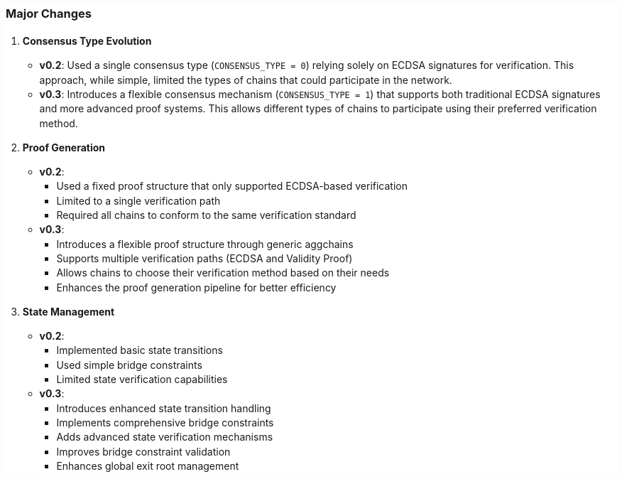 ### Major Changes

1. **Consensus Type Evolution**
   - **v0.2**: Used a single consensus type (`CONSENSUS_TYPE = 0`) relying solely on ECDSA signatures for verification. This approach, while simple, limited the types of chains that could participate in the network.
   - **v0.3**: Introduces a flexible consensus mechanism (`CONSENSUS_TYPE = 1`) that supports both traditional ECDSA signatures and more advanced proof systems. This allows different types of chains to participate using their preferred verification method.

2. **Proof Generation**
   - **v0.2**: 
     - Used a fixed proof structure that only supported ECDSA-based verification
     - Limited to a single verification path
     - Required all chains to conform to the same verification standard
   - **v0.3**:
     - Introduces a flexible proof structure through generic aggchains
     - Supports multiple verification paths (ECDSA and Validity Proof)
     - Allows chains to choose their verification method based on their needs
     - Enhances the proof generation pipeline for better efficiency

3. **State Management**
   - **v0.2**:
     - Implemented basic state transitions
     - Used simple bridge constraints
     - Limited state verification capabilities
   - **v0.3**:
     - Introduces enhanced state transition handling
     - Implements comprehensive bridge constraints
     - Adds advanced state verification mechanisms
     - Improves bridge constraint validation
     - Enhances global exit root management
